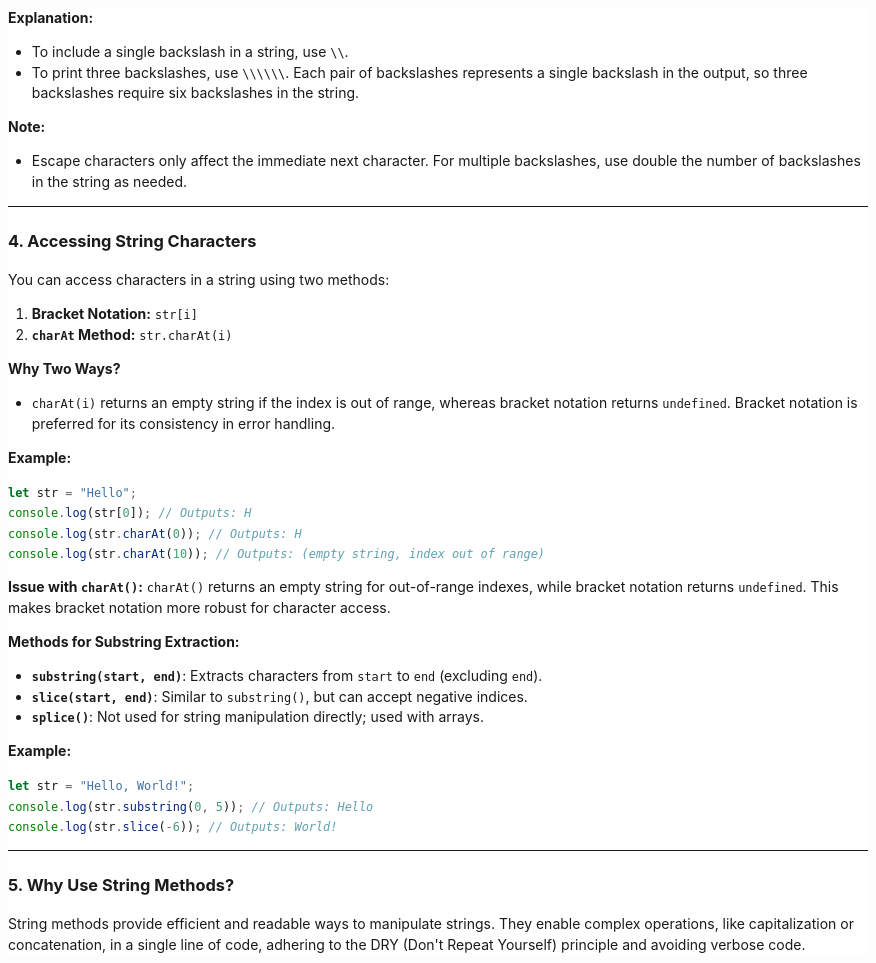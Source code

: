 **Explanation:**

- To include a single backslash in a string, use `\\`.
- To print three backslashes, use `\\\\\\`. Each pair of backslashes represents a single backslash in the output, so three backslashes require six backslashes in the string.

**Note:**

- Escape characters only affect the immediate next character. For multiple backslashes, use double the number of backslashes in the string as needed.

---

### 4. Accessing String Characters

You can access characters in a string using two methods:

1. **Bracket Notation:** `str[i]`
2. **`charAt` Method:** `str.charAt(i)`

**Why Two Ways?**

- `charAt(i)` returns an empty string if the index is out of range, whereas bracket notation returns `undefined`. Bracket notation is preferred for its consistency in error handling.

**Example:**

```javascript
let str = "Hello";
console.log(str[0]); // Outputs: H
console.log(str.charAt(0)); // Outputs: H
console.log(str.charAt(10)); // Outputs: (empty string, index out of range)
```

**Issue with `charAt()`:** `charAt()` returns an empty string for out-of-range indexes, while bracket notation returns `undefined`. This makes bracket notation more robust for character access.

**Methods for Substring Extraction:**

- **`substring(start, end)`**: Extracts characters from `start` to `end` (excluding `end`).
- **`slice(start, end)`**: Similar to `substring()`, but can accept negative indices.
- **`splice()`**: Not used for string manipulation directly; used with arrays.

**Example:**

```javascript
let str = "Hello, World!";
console.log(str.substring(0, 5)); // Outputs: Hello
console.log(str.slice(-6)); // Outputs: World!
```

---

### 5. Why Use String Methods?

String methods provide efficient and readable ways to manipulate strings. They enable complex operations, like capitalization or concatenation, in a single line of code, adhering to the DRY (Don't Repeat Yourself) principle and avoiding verbose code.
